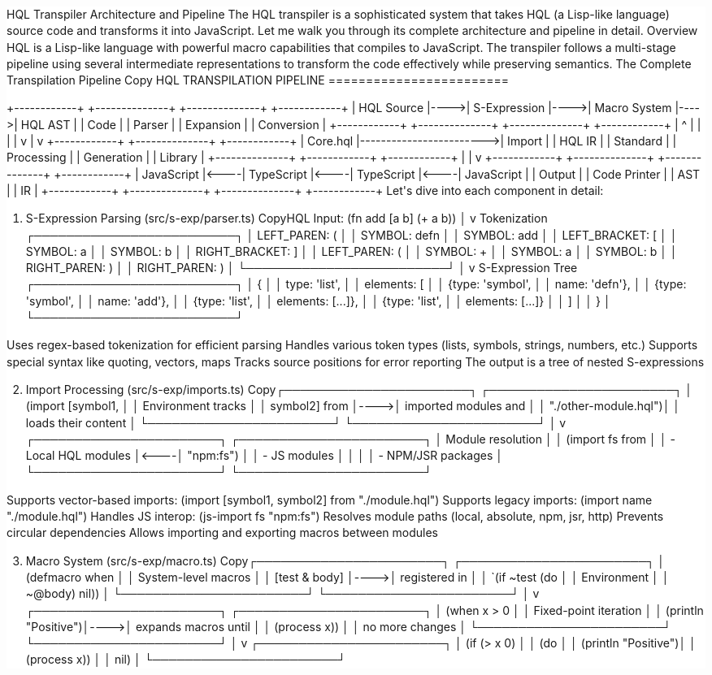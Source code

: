 HQL Transpiler Architecture and Pipeline The HQL transpiler is a sophisticated
system that takes HQL (a Lisp-like language) source code and transforms it into
JavaScript. Let me walk you through its complete architecture and pipeline in
detail. Overview HQL is a Lisp-like language with powerful macro capabilities
that compiles to JavaScript. The transpiler follows a multi-stage pipeline using
several intermediate representations to transform the code effectively while
preserving semantics. The Complete Transpilation Pipeline Copy HQL TRANSPILATION
PIPELINE ========================

+------------+ +--------------+ +--------------+ +------------+ | HQL Source
|---->| S-Expression |---->| Macro System |---->| HQL AST | | Code | | Parser |
| Expansion | | Conversion | +------------+ +--------------+ +--------------+
+------------+ | ^ | | | | v | v +------------+ +--------------+ +------------+
| Core.hql |------------------------>| Import | | HQL IR | | Standard | |
Processing | | Generation | | Library | +--------------+ +------------+
+------------+ | | v +------------+ +--------------+ +--------------+
+------------+ | JavaScript |<----| TypeScript |<----| TypeScript |<----|
JavaScript | | Output | | Code Printer | | AST | | IR | +------------+
+--------------+ +--------------+ +------------+ Let's dive into each component
in detail:

1. S-Expression Parsing (src/s-exp/parser.ts) CopyHQL Input: (fn add [a b] (+ a
   b)) │ v Tokenization ┌─────────────────────────┐ │ LEFT_PAREN: ( │ │ SYMBOL:
   defn │ │ SYMBOL: add │ │ LEFT_BRACKET: [ │ │ SYMBOL: a │ │ SYMBOL: b │ │
   RIGHT_BRACKET: ] │ │ LEFT_PAREN: ( │ │ SYMBOL: + │ │ SYMBOL: a │ │ SYMBOL: b
   │ │ RIGHT_PAREN: ) │ │ RIGHT_PAREN: ) │ └─────────────────────────┘ │ v
   S-Expression Tree ┌─────────────────────────┐ │ { │ │ type: 'list', │ │
   elements: [ │ │ {type: 'symbol', │ │ name: 'defn'}, │ │ {type: 'symbol', │ │
   name: 'add'}, │ │ {type: 'list', │ │ elements: [...]}, │ │ {type: 'list', │ │
   elements: [...]} │ │ ] │ │ } │ └─────────────────────────┘

Uses regex-based tokenization for efficient parsing Handles various token types
(lists, symbols, strings, numbers, etc.) Supports special syntax like quoting,
vectors, maps Tracks source positions for error reporting The output is a tree
of nested S-expressions

2. Import Processing (src/s-exp/imports.ts) Copy┌───────────────────────┐
   ┌───────────────────────┐ │ (import [symbol1, │ │ Environment tracks │ │
   symbol2] from │---->│ imported modules and │ │ "./other-module.hql")│ │ loads
   their content │ └───────────────────────┘ └───────────────────────┘ │ v
   ┌───────────────────────┐ ┌───────────────────────┐ │ Module resolution │ │
   (import fs from │ │ - Local HQL modules │<----│ "npm:fs") │ │ - JS modules │
   │ │ │ - NPM/JSR packages │ └───────────────────────┘
   └───────────────────────┘

Supports vector-based imports: (import [symbol1, symbol2] from "./module.hql")
Supports legacy imports: (import name "./module.hql") Handles JS interop:
(js-import fs "npm:fs") Resolves module paths (local, absolute, npm, jsr, http)
Prevents circular dependencies Allows importing and exporting macros between
modules

3. Macro System (src/s-exp/macro.ts) Copy┌───────────────────────┐
   ┌───────────────────────┐ │ (defmacro when │ │ System-level macros │ │ [test
   & body] │---->│ registered in │ │ `(if ~test (do │ │ Environment │ │ ~@body)
   nil)) │ └───────────────────────┘ └───────────────────────┘ │ v
   ┌───────────────────────┐ ┌───────────────────────┐ │ (when x > 0 │ │
   Fixed-point iteration │ │ (println "Positive")│---->│ expands macros until │
   │ (process x)) │ │ no more changes │ └───────────────────────┘
   └───────────────────────┘ │ v ┌───────────────────────┐ │ (if (> x 0) │ │ (do
   │ │ (println "Positive")│ │ (process x)) │ │ nil) │ └───────────────────────┘
